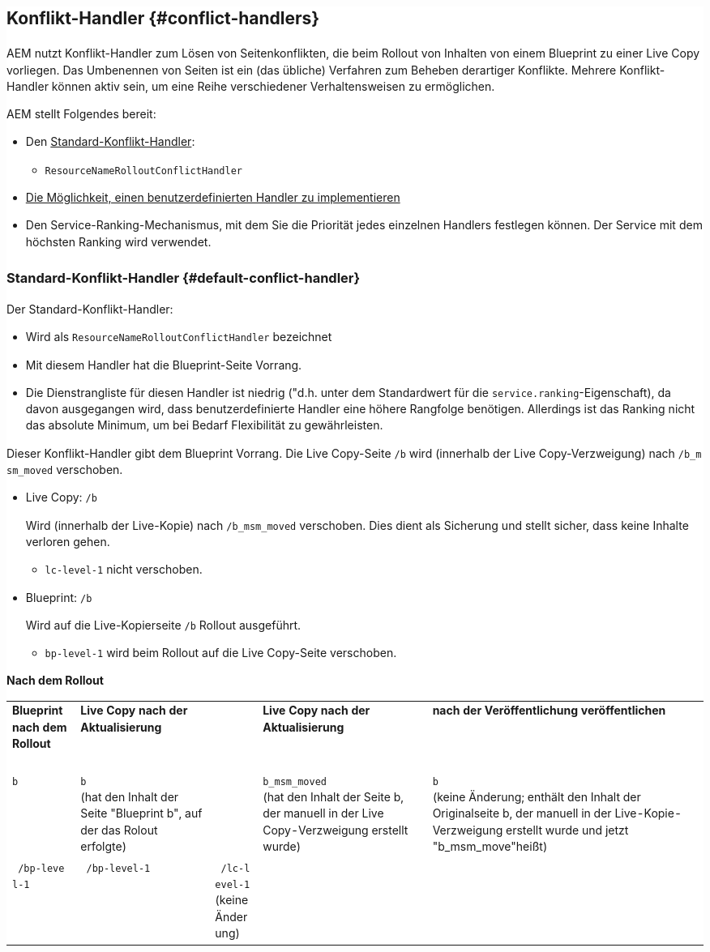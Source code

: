 ## Konflikt-Handler {#conflict-handlers}

AEM nutzt Konflikt-Handler zum Lösen von Seitenkonflikten, die beim Rollout von Inhalten von einem Blueprint zu einer Live Copy vorliegen. Das Umbenennen von Seiten ist ein (das übliche) Verfahren zum Beheben derartiger Konflikte. Mehrere Konflikt-Handler können aktiv sein, um eine Reihe verschiedener Verhaltensweisen zu ermöglichen.

AEM stellt Folgendes bereit:

* Den [Standard-Konflikt-Handler](#default-conflict-handler):

   * `ResourceNameRolloutConflictHandler`

* [Die Möglichkeit, einen benutzerdefinierten Handler zu implementieren](#customized-handlers)
* Den Service-Ranking-Mechanismus, mit dem Sie die Priorität jedes einzelnen Handlers festlegen können. Der Service mit dem höchsten Ranking wird verwendet.

### Standard-Konflikt-Handler {#default-conflict-handler}

Der Standard-Konflikt-Handler:

* Wird als `ResourceNameRolloutConflictHandler` bezeichnet

* Mit diesem Handler hat die Blueprint-Seite Vorrang.
* Die Dienstrangliste für diesen Handler ist niedrig (&quot;d.h. unter dem Standardwert für die `service.ranking`-Eigenschaft), da davon ausgegangen wird, dass benutzerdefinierte Handler eine höhere Rangfolge benötigen. Allerdings ist das Ranking nicht das absolute Minimum, um bei Bedarf Flexibilität zu gewährleisten.

Dieser Konflikt-Handler gibt dem Blueprint Vorrang. Die Live Copy-Seite `/b` wird (innerhalb der Live Copy-Verzweigung) nach `/b_msm_moved` verschoben.

* Live Copy: `/b`

   Wird (innerhalb der Live-Kopie) nach `/b_msm_moved` verschoben. Dies dient als Sicherung und stellt sicher, dass keine Inhalte verloren gehen.

   * `lc-level-1` nicht verschoben.

* Blueprint: `/b`

   Wird auf die Live-Kopierseite `/b` Rollout ausgeführt.

   * `bp-level-1` wird beim Rollout auf die Live Copy-Seite verschoben.

**Nach dem Rollout**

<table>
 <tbody>
  <tr>
   <td><strong>Blueprint nach dem Rollout</strong></td>
   <td><strong>Live Copy nach der Aktualisierung</strong><br /> </td>
   <td></td>
   <td><strong>Live Copy nach der Aktualisierung</strong><br /> <br /> <br /> </td>
   <td><strong>nach der Veröffentlichung veröffentlichen</strong><br /> <br /> </td>
  </tr>
  <tr>
   <td><code>b</code></td>
   <td><code>b</code> <br /> (hat den Inhalt der Seite "Blueprint b", auf der das Rolout erfolgte)<br /> </td>
   <td></td>
   <td><code>b_msm_moved</code> <br /> (hat den Inhalt der Seite b, der manuell in der Live Copy-Verzweigung erstellt wurde)</td>
   <td><code>b</code> <br /> (keine Änderung; enthält den Inhalt der Originalseite b, der manuell in der Live-Kopie-Verzweigung erstellt wurde und jetzt "b_msm_move"heißt)<br /> </td>
  </tr>
  <tr>
   <td><code> /bp-level-1</code></td>
   <td><code class="code"> /bp-level-1</code></td>
   <td><code> /lc-level-1</code> <br /> (keine Änderung)</td>